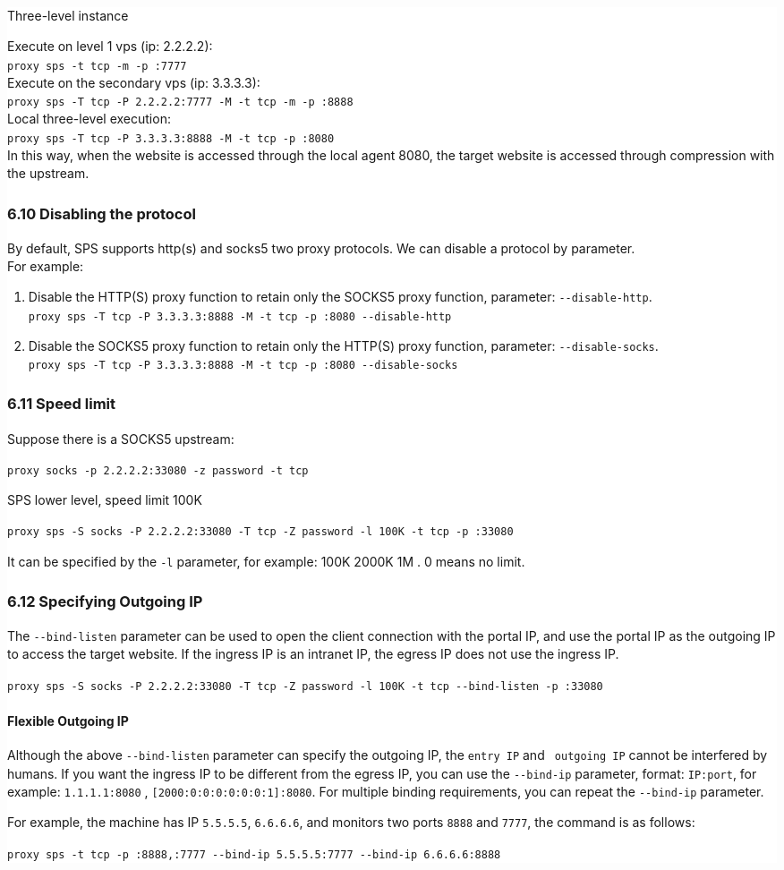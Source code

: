 
Three-level instance

Execute on level 1 vps (ip: 2.2.2.2):  
`proxy sps -t tcp -m -p :7777`  
Execute on the secondary vps (ip: 3.3.3.3):  
`proxy sps -T tcp -P 2.2.2.2:7777 -M -t tcp -m -p :8888`  
Local three-level execution:  
`proxy sps -T tcp -P 3.3.3.3:8888 -M -t tcp -p :8080`  
In this way, when the website is accessed through the local agent 8080, the target website is accessed through compression with the upstream.

### 6.10 Disabling the protocol
By default, SPS supports http(s) and socks5 two proxy protocols. We can disable a protocol by parameter.  
For example:
1. Disable the HTTP(S) proxy function to retain only the SOCKS5 proxy function, parameter: `--disable-http`.  
   `proxy sps -T tcp -P 3.3.3.3:8888 -M -t tcp -p :8080 --disable-http`

1. Disable the SOCKS5 proxy function to retain only the HTTP(S) proxy function, parameter: `--disable-socks`.  
   `proxy sps -T tcp -P 3.3.3.3:8888 -M -t tcp -p :8080 --disable-socks`

### 6.11 Speed limit

Suppose there is a SOCKS5 upstream:

`proxy socks -p 2.2.2.2:33080 -z password -t tcp`

SPS lower level, speed limit 100K

`proxy sps -S socks -P 2.2.2.2:33080 -T tcp -Z password -l 100K -t tcp -p :33080`

It can be specified by the `-l` parameter, for example: 100K 2000K 1M . 0 means no limit.

### 6.12 Specifying Outgoing IP

The `--bind-listen` parameter can be used to open the client connection with the portal IP, and use the portal IP as the outgoing IP to access the target website. If the ingress IP is an intranet IP, the egress IP does not use the ingress IP.

`proxy sps -S socks -P 2.2.2.2:33080 -T tcp -Z password -l 100K -t tcp --bind-listen -p :33080`

#### Flexible Outgoing IP

Although the above `--bind-listen` parameter can specify the  outgoing IP, the `entry IP` and ` outgoing IP` cannot be interfered by humans. If you want the ingress IP to be different from the egress IP, you can use the `--bind-ip` parameter, format: `IP:port`, for example: `1.1.1.1:8080`
, `[2000:0:0:0:0:0:0:1]:8080`. For multiple binding requirements, you can repeat the `--bind-ip` parameter.

For example, the machine has IP `5.5.5.5`, `6.6.6.6`, and monitors two ports `8888` and `7777`, the command is as follows:

`proxy sps -t tcp -p :8888,:7777 --bind-ip 5.5.5.5:7777 --bind-ip 6.6.6.6:8888`
